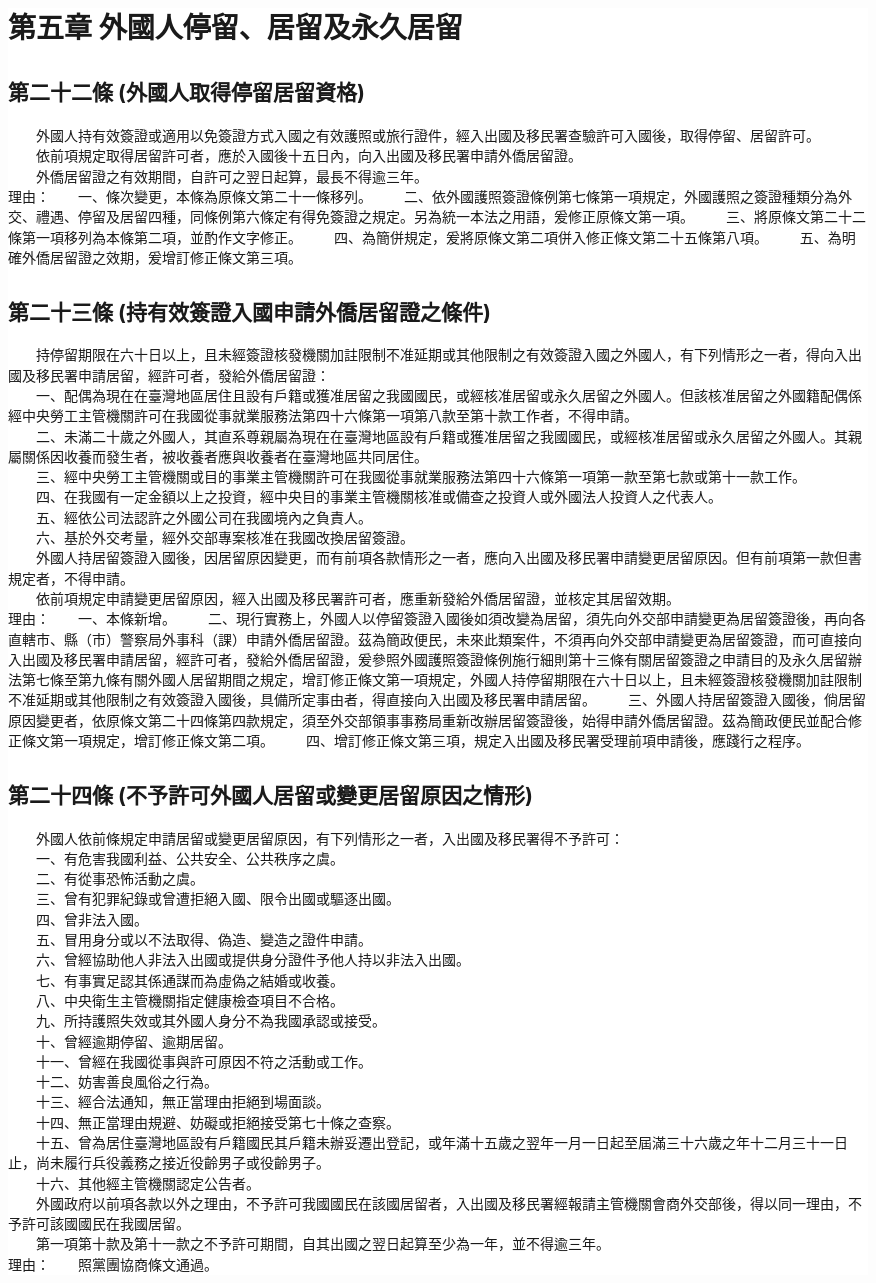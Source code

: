 第五章  外國人停留、居留及永久居留
==================================
第二十二條 (外國人取得停留居留資格)
-----------------------------------
　　外國人持有效簽證或適用以免簽證方式入國之有效護照或旅行證件，經入出國及移民署查驗許可入國後，取得停留、居留許可。  
　　依前項規定取得居留許可者，應於入國後十五日內，向入出國及移民署申請外僑居留證。  
　　外僑居留證之有效期間，自許可之翌日起算，最長不得逾三年。  
理由：　　一、條次變更，本條為原條文第二十一條移列。
　　二、依外國護照簽證條例第七條第一項規定，外國護照之簽證種類分為外交、禮遇、停留及居留四種，同條例第六條定有得免簽證之規定。另為統一本法之用語，爰修正原條文第一項。
　　三、將原條文第二十二條第一項移列為本條第二項，並酌作文字修正。
　　四、為簡併規定，爰將原條文第二項併入修正條文第二十五條第八項。
　　五、為明確外僑居留證之效期，爰增訂修正條文第三項。

第二十三條 (持有效簽證入國申請外僑居留證之條件)
-----------------------------------------------
　　持停留期限在六十日以上，且未經簽證核發機關加註限制不准延期或其他限制之有效簽證入國之外國人，有下列情形之一者，得向入出國及移民署申請居留，經許可者，發給外僑居留證：  
　　一、配偶為現在在臺灣地區居住且設有戶籍或獲准居留之我國國民，或經核准居留或永久居留之外國人。但該核准居留之外國籍配偶係經中央勞工主管機關許可在我國從事就業服務法第四十六條第一項第八款至第十款工作者，不得申請。  
　　二、未滿二十歲之外國人，其直系尊親屬為現在在臺灣地區設有戶籍或獲准居留之我國國民，或經核准居留或永久居留之外國人。其親屬關係因收養而發生者，被收養者應與收養者在臺灣地區共同居住。  
　　三、經中央勞工主管機關或目的事業主管機關許可在我國從事就業服務法第四十六條第一項第一款至第七款或第十一款工作。  
　　四、在我國有一定金額以上之投資，經中央目的事業主管機關核准或備查之投資人或外國法人投資人之代表人。  
　　五、經依公司法認許之外國公司在我國境內之負責人。  
　　六、基於外交考量，經外交部專案核准在我國改換居留簽證。  
　　外國人持居留簽證入國後，因居留原因變更，而有前項各款情形之一者，應向入出國及移民署申請變更居留原因。但有前項第一款但書規定者，不得申請。  
　　依前項規定申請變更居留原因，經入出國及移民署許可者，應重新發給外僑居留證，並核定其居留效期。  
理由：　　一、本條新增。
　　二、現行實務上，外國人以停留簽證入國後如須改變為居留，須先向外交部申請變更為居留簽證後，再向各直轄市、縣（市）警察局外事科（課）申請外僑居留證。茲為簡政便民，未來此類案件，不須再向外交部申請變更為居留簽證，而可直接向入出國及移民署申請居留，經許可者，發給外僑居留證，爰參照外國護照簽證條例施行細則第十三條有關居留簽證之申請目的及永久居留辦法第七條至第九條有關外國人居留期間之規定，增訂修正條文第一項規定，外國人持停留期限在六十日以上，且未經簽證核發機關加註限制不准延期或其他限制之有效簽證入國後，具備所定事由者，得直接向入出國及移民署申請居留。
　　三、外國人持居留簽證入國後，倘居留原因變更者，依原條文第二十四條第四款規定，須至外交部領事事務局重新改辦居留簽證後，始得申請外僑居留證。茲為簡政便民並配合修正條文第一項規定，增訂修正條文第二項。
　　四、增訂修正條文第三項，規定入出國及移民署受理前項申請後，應踐行之程序。

第二十四條 (不予許可外國人居留或變更居留原因之情形)
---------------------------------------------------
　　外國人依前條規定申請居留或變更居留原因，有下列情形之一者，入出國及移民署得不予許可：  
　　一、有危害我國利益、公共安全、公共秩序之虞。  
　　二、有從事恐怖活動之虞。  
　　三、曾有犯罪紀錄或曾遭拒絕入國、限令出國或驅逐出國。  
　　四、曾非法入國。  
　　五、冒用身分或以不法取得、偽造、變造之證件申請。  
　　六、曾經協助他人非法入出國或提供身分證件予他人持以非法入出國。  
　　七、有事實足認其係通謀而為虛偽之結婚或收養。  
　　八、中央衛生主管機關指定健康檢查項目不合格。  
　　九、所持護照失效或其外國人身分不為我國承認或接受。  
　　十、曾經逾期停留、逾期居留。  
　　十一、曾經在我國從事與許可原因不符之活動或工作。  
　　十二、妨害善良風俗之行為。  
　　十三、經合法通知，無正當理由拒絕到場面談。  
　　十四、無正當理由規避、妨礙或拒絕接受第七十條之查察。  
　　十五、曾為居住臺灣地區設有戶籍國民其戶籍未辦妥遷出登記，或年滿十五歲之翌年一月一日起至屆滿三十六歲之年十二月三十一日止，尚未履行兵役義務之接近役齡男子或役齡男子。  
　　十六、其他經主管機關認定公告者。  
　　外國政府以前項各款以外之理由，不予許可我國國民在該國居留者，入出國及移民署經報請主管機關會商外交部後，得以同一理由，不予許可該國國民在我國居留。  
　　第一項第十款及第十一款之不予許可期間，自其出國之翌日起算至少為一年，並不得逾三年。  
理由：　　照黨團協商條文通過。
